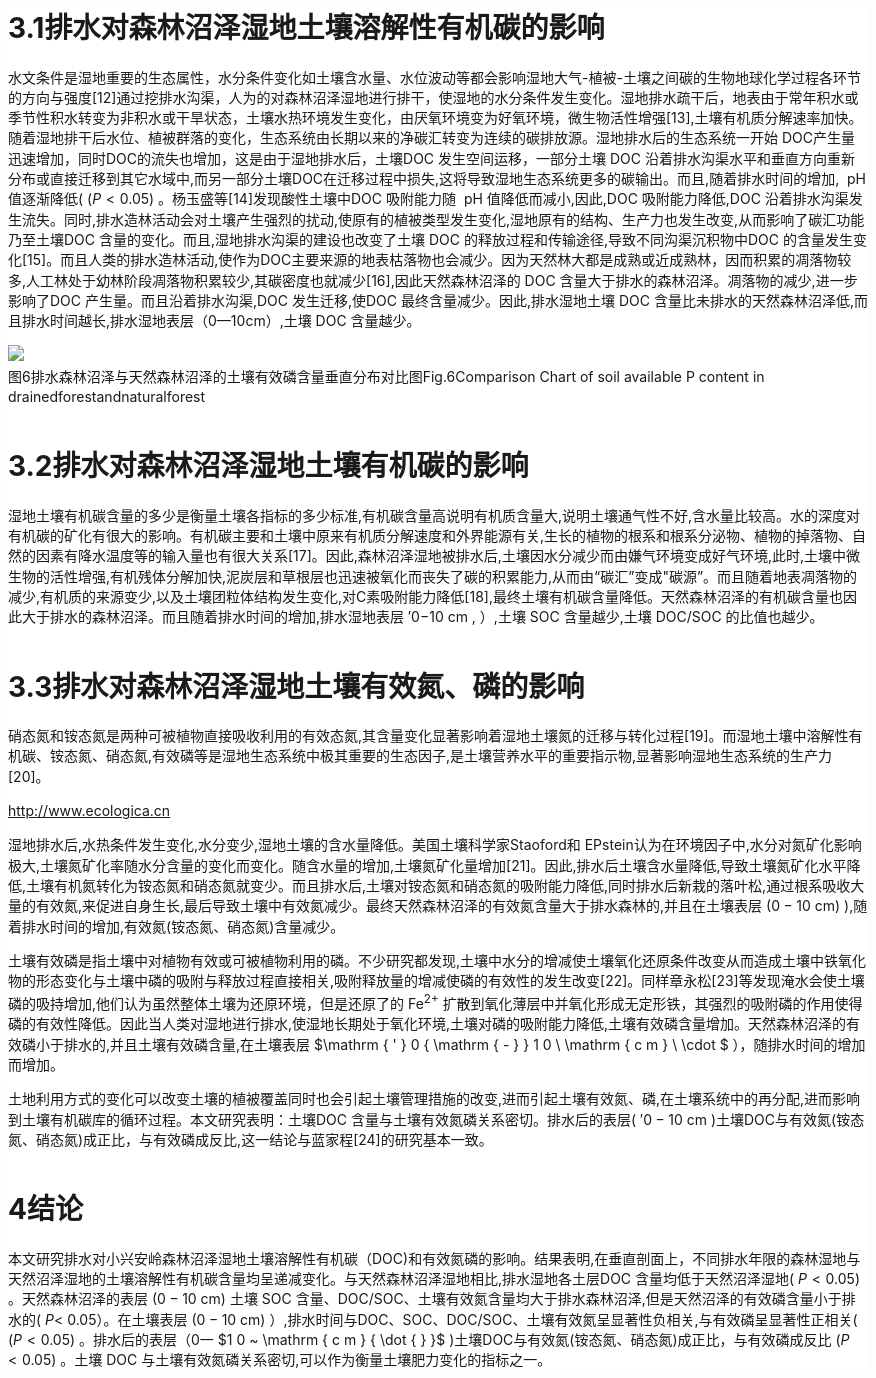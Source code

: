 # 3.1排水对森林沼泽湿地土壤溶解性有机碳的影响

水文条件是湿地重要的生态属性，水分条件变化如土壤含水量、水位波动等都会影响湿地大气-植被-土壤之间碳的生物地球化学过程各环节的方向与强度[12]通过挖排水沟渠，人为的对森林沼泽湿地进行排干，使湿地的水分条件发生变化。湿地排水疏干后，地表由于常年积水或季节性积水转变为非积水或干旱状态，土壤水热环境发生变化，由厌氧环境变为好氧环境，微生物活性增强[13],土壤有机质分解速率加快。随着湿地排干后水位、植被群落的变化，生态系统由长期以来的净碳汇转变为连续的碳排放源。湿地排水后的生态系统一开始 DOC产生量迅速增加，同时DOC的流失也增加，这是由于湿地排水后，土壤DOC 发生空间运移，一部分土壤 DOC 沿着排水沟渠水平和垂直方向重新分布或直接迁移到其它水域中,而另一部分土壤DOC在迁移过程中损失,这将导致湿地生态系统更多的碳输出。而且,随着排水时间的增加, $\mathrm { \ p H }$ 值逐渐降低( $( P < 0 . 0 5 )$ 。杨玉盛等[14]发现酸性土壤中DOC 吸附能力随 $\mathrm { \ p H }$ 值降低而减小,因此,DOC 吸附能力降低,DOC 沿着排水沟渠发生流失。同时,排水造林活动会对土壤产生强烈的扰动,使原有的植被类型发生变化,湿地原有的结构、生产力也发生改变,从而影响了碳汇功能乃至土壤DOC 含量的变化。而且,湿地排水沟渠的建设也改变了土壤 DOC 的释放过程和传输途径,导致不同沟渠沉积物中DOC 的含量发生变化[15]。而且人类的排水造林活动,使作为DOC主要来源的地表枯落物也会减少。因为天然林大都是成熟或近成熟林，因而积累的凋落物较多,人工林处于幼林阶段凋落物积累较少,其碳密度也就减少[16],因此天然森林沼泽的 DOC 含量大于排水的森林沼泽。凋落物的减少,进一步影响了DOC 产生量。而且沿着排水沟渠,DOC 发生迁移,使DOC 最终含量减少。因此,排水湿地土壤 DOC 含量比未排水的天然森林沼泽低,而且排水时间越长,排水湿地表层（0—10cm）,土壤 DOC 含量越少。

![](images/5cbd0e40d49d72bc3b6b0b606f11b80d9204a9d91b7a5b8b18663eaa419a186c.jpg)  
图6排水森林沼泽与天然森林沼泽的土壤有效磷含量垂直分布对比图Fig.6Comparison Chart of soil available P content in drainedforestandnaturalforest

# 3.2排水对森林沼泽湿地土壤有机碳的影响

湿地土壤有机碳含量的多少是衡量土壤各指标的多少标准,有机碳含量高说明有机质含量大,说明土壤通气性不好,含水量比较高。水的深度对有机碳的矿化有很大的影响。有机碳主要和土壤中原来有机质分解速度和外界能源有关,生长的植物的根系和根系分泌物、植物的掉落物、自然的因素有降水温度等的输入量也有很大关系[17]。因此,森林沼泽湿地被排水后,土壤因水分减少而由嫌气环境变成好气环境,此时,土壤中微生物的活性增强,有机残体分解加快,泥炭层和草根层也迅速被氧化而丧失了碳的积累能力,从而由“碳汇”变成"碳源”。而且随着地表凋落物的减少,有机质的来源变少,以及土壤团粒体结构发生变化,对C素吸附能力降低[18],最终土壤有机碳含量降低。天然森林沼泽的有机碳含量也因此大于排水的森林沼泽。而且随着排水时间的增加,排水湿地表层 $\mathrm { ' } 0 { \mathrm { - } } 1 0 \ \mathrm { c m } \ \mathrm { , }$ ）,土壤 SOC 含量越少,土壤 DOC/SOC 的比值也越少。

# 3.3排水对森林沼泽湿地土壤有效氮、磷的影响

硝态氮和铵态氮是两种可被植物直接吸收利用的有效态氮,其含量变化显著影响着湿地土壤氮的迁移与转化过程[19]。而湿地土壤中溶解性有机碳、铵态氮、硝态氮,有效磷等是湿地生态系统中极其重要的生态因子,是土壤营养水平的重要指示物,显著影响湿地生态系统的生产力[20]。

http://www.ecologica.cn

湿地排水后,水热条件发生变化,水分变少,湿地土壤的含水量降低。美国土壤科学家Staoford和 EPstein认为在环境因子中,水分对氮矿化影响极大,土壤氮矿化率随水分含量的变化而变化。随含水量的增加,土壤氮矿化量增加[21]。因此,排水后土壤含水量降低,导致土壤氮矿化水平降低,土壤有机氮转化为铵态氮和硝态氮就变少。而且排水后,土壤对铵态氮和硝态氮的吸附能力降低,同时排水后新栽的落叶松,通过根系吸收大量的有效氮,来促进自身生长,最后导致土壤中有效氮减少。最终天然森林沼泽的有效氮含量大于排水森林的,并且在土壤表层 $( 0 { - } 1 0 ~ \mathrm { c m } )$ ),随着排水时间的增加,有效氮(铵态氮、硝态氮)含量减少。

土壤有效磷是指土壤中对植物有效或可被植物利用的磷。不少研究都发现,土壤中水分的增减使土壤氧化还原条件改变从而造成土壤中铁氧化物的形态变化与土壤中磷的吸附与释放过程直接相关,吸附释放量的增减使磷的有效性的发生改变[22]。同样章永松[23]等发现淹水会使土壤磷的吸持增加,他们认为虽然整体土壤为还原环境，但是还原了的 $\mathrm { F e } ^ { 2 + }$ 扩散到氧化薄层中并氧化形成无定形铁，其强烈的吸附磷的作用使得磷的有效性降低。因此当人类对湿地进行排水,使湿地长期处于氧化环境,土壤对磷的吸附能力降低,土壤有效磷含量增加。天然森林沼泽的有效磷小于排水的,并且土壤有效磷含量,在土壤表层 $\mathrm { ' } 0 { \mathrm { - } } 1 0 \ \mathrm { c m } \ \cdot \$ ），随排水时间的增加而增加。

土地利用方式的变化可以改变土壤的植被覆盖同时也会引起土壤管理措施的改变,进而引起土壤有效氮、磷,在土壤系统中的再分配,进而影响到土壤有机碳库的循环过程。本文研究表明：土壤DOC 含量与土壤有效氮磷关系密切。排水后的表层( $\mathrm { ' 0 - 1 0 ~ c m }$ )土壤DOC与有效氮(铵态氮、硝态氮)成正比，与有效磷成反比,这一结论与蓝家程[24]的研究基本一致。

# 4结论

本文研究排水对小兴安岭森林沼泽湿地土壤溶解性有机碳（DOC)和有效氮磷的影响。结果表明,在垂直剖面上，不同排水年限的森林湿地与天然沼泽湿地的土壤溶解性有机碳含量均呈递减变化。与天然森林沼泽湿地相比,排水湿地各土层DOC 含量均低于天然沼泽湿地( $P < 0 . 0 5 )$ 。天然森林沼泽的表层 $\left( 0 { - } 1 0 \ \mathrm { c m } \right)$ 土壤 SOC 含量、DOC/SOC、土壤有效氮含量均大于排水森林沼泽,但是天然沼泽的有效磷含量小于排水的( $P <$ 0.05）。在土壤表层 $\mathrm { ( 0 { - } 1 0 ~ c m ) }$ ）,排水时间与DOC、SOC、DOC/SOC、土壤有效氮呈显著性负相关,与有效磷呈显著性正相关( $( P < 0 . 0 5 )$ 。排水后的表层（0一 $1 0 ~ \mathrm { c m } { \dot { } }$ )土壤DOC与有效氮(铵态氮、硝态氮)成正比，与有效磷成反比 $( P < 0 . 0 5 )$ 。土壤 DOC 与土壤有效氮磷关系密切,可以作为衡量土壤肥力变化的指标之一。
